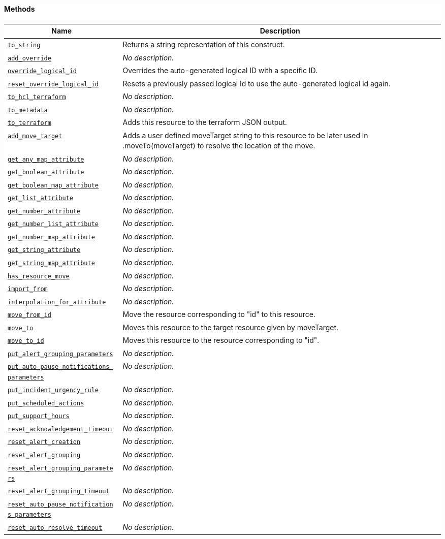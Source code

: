 #### Methods <a name="Methods" id="Methods"></a>

| **Name** | **Description** |
| --- | --- |
| <code><a href="#@cdktf/provider-pagerduty.service.Service.toString">to_string</a></code> | Returns a string representation of this construct. |
| <code><a href="#@cdktf/provider-pagerduty.service.Service.addOverride">add_override</a></code> | *No description.* |
| <code><a href="#@cdktf/provider-pagerduty.service.Service.overrideLogicalId">override_logical_id</a></code> | Overrides the auto-generated logical ID with a specific ID. |
| <code><a href="#@cdktf/provider-pagerduty.service.Service.resetOverrideLogicalId">reset_override_logical_id</a></code> | Resets a previously passed logical Id to use the auto-generated logical id again. |
| <code><a href="#@cdktf/provider-pagerduty.service.Service.toHclTerraform">to_hcl_terraform</a></code> | *No description.* |
| <code><a href="#@cdktf/provider-pagerduty.service.Service.toMetadata">to_metadata</a></code> | *No description.* |
| <code><a href="#@cdktf/provider-pagerduty.service.Service.toTerraform">to_terraform</a></code> | Adds this resource to the terraform JSON output. |
| <code><a href="#@cdktf/provider-pagerduty.service.Service.addMoveTarget">add_move_target</a></code> | Adds a user defined moveTarget string to this resource to be later used in .moveTo(moveTarget) to resolve the location of the move. |
| <code><a href="#@cdktf/provider-pagerduty.service.Service.getAnyMapAttribute">get_any_map_attribute</a></code> | *No description.* |
| <code><a href="#@cdktf/provider-pagerduty.service.Service.getBooleanAttribute">get_boolean_attribute</a></code> | *No description.* |
| <code><a href="#@cdktf/provider-pagerduty.service.Service.getBooleanMapAttribute">get_boolean_map_attribute</a></code> | *No description.* |
| <code><a href="#@cdktf/provider-pagerduty.service.Service.getListAttribute">get_list_attribute</a></code> | *No description.* |
| <code><a href="#@cdktf/provider-pagerduty.service.Service.getNumberAttribute">get_number_attribute</a></code> | *No description.* |
| <code><a href="#@cdktf/provider-pagerduty.service.Service.getNumberListAttribute">get_number_list_attribute</a></code> | *No description.* |
| <code><a href="#@cdktf/provider-pagerduty.service.Service.getNumberMapAttribute">get_number_map_attribute</a></code> | *No description.* |
| <code><a href="#@cdktf/provider-pagerduty.service.Service.getStringAttribute">get_string_attribute</a></code> | *No description.* |
| <code><a href="#@cdktf/provider-pagerduty.service.Service.getStringMapAttribute">get_string_map_attribute</a></code> | *No description.* |
| <code><a href="#@cdktf/provider-pagerduty.service.Service.hasResourceMove">has_resource_move</a></code> | *No description.* |
| <code><a href="#@cdktf/provider-pagerduty.service.Service.importFrom">import_from</a></code> | *No description.* |
| <code><a href="#@cdktf/provider-pagerduty.service.Service.interpolationForAttribute">interpolation_for_attribute</a></code> | *No description.* |
| <code><a href="#@cdktf/provider-pagerduty.service.Service.moveFromId">move_from_id</a></code> | Move the resource corresponding to "id" to this resource. |
| <code><a href="#@cdktf/provider-pagerduty.service.Service.moveTo">move_to</a></code> | Moves this resource to the target resource given by moveTarget. |
| <code><a href="#@cdktf/provider-pagerduty.service.Service.moveToId">move_to_id</a></code> | Moves this resource to the resource corresponding to "id". |
| <code><a href="#@cdktf/provider-pagerduty.service.Service.putAlertGroupingParameters">put_alert_grouping_parameters</a></code> | *No description.* |
| <code><a href="#@cdktf/provider-pagerduty.service.Service.putAutoPauseNotificationsParameters">put_auto_pause_notifications_parameters</a></code> | *No description.* |
| <code><a href="#@cdktf/provider-pagerduty.service.Service.putIncidentUrgencyRule">put_incident_urgency_rule</a></code> | *No description.* |
| <code><a href="#@cdktf/provider-pagerduty.service.Service.putScheduledActions">put_scheduled_actions</a></code> | *No description.* |
| <code><a href="#@cdktf/provider-pagerduty.service.Service.putSupportHours">put_support_hours</a></code> | *No description.* |
| <code><a href="#@cdktf/provider-pagerduty.service.Service.resetAcknowledgementTimeout">reset_acknowledgement_timeout</a></code> | *No description.* |
| <code><a href="#@cdktf/provider-pagerduty.service.Service.resetAlertCreation">reset_alert_creation</a></code> | *No description.* |
| <code><a href="#@cdktf/provider-pagerduty.service.Service.resetAlertGrouping">reset_alert_grouping</a></code> | *No description.* |
| <code><a href="#@cdktf/provider-pagerduty.service.Service.resetAlertGroupingParameters">reset_alert_grouping_parameters</a></code> | *No description.* |
| <code><a href="#@cdktf/provider-pagerduty.service.Service.resetAlertGroupingTimeout">reset_alert_grouping_timeout</a></code> | *No description.* |
| <code><a href="#@cdktf/provider-pagerduty.service.Service.resetAutoPauseNotificationsParameters">reset_auto_pause_notifications_parameters</a></code> | *No description.* |
| <code><a href="#@cdktf/provider-pagerduty.service.Service.resetAutoResolveTimeout">reset_auto_resolve_timeout</a></code> | *No description.* |